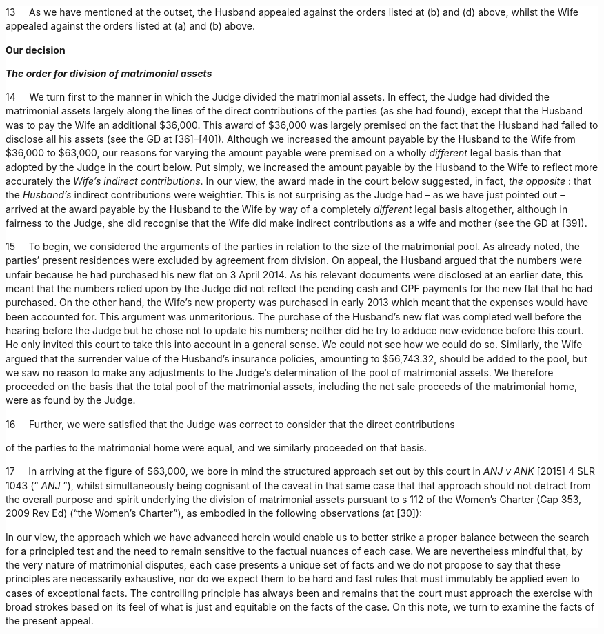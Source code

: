 13     As we have mentioned at the outset, the Husband appealed against the orders listed at (b) and (d) above, whilst the Wife appealed against the orders listed at (a) and (b) above. 

**Our decision** 

**_The order for division of matrimonial assets_** 

14     We turn first to the manner in which the Judge divided the matrimonial assets. In effect, the Judge had divided the matrimonial assets largely along the lines of the direct contributions of the parties (as she had found), except that the Husband was to pay the Wife an additional $36,000. This award of $36,000 was largely premised on the fact that the Husband had failed to disclose all his assets (see the GD at [36]–[40]). Although we increased the amount payable by the Husband to the Wife from $36,000 to $63,000, our reasons for varying the amount payable were premised on a wholly _different_ legal basis than that adopted by the Judge in the court below. Put simply, we increased the amount payable by the Husband to the Wife to reflect more accurately the _Wife’s indirect contributions_. In our view, the award made in the court below suggested, in fact, _the opposite_ : that the _Husband’s_ indirect contributions were weightier. This is not surprising as the Judge had – as we have just pointed out – arrived at the award payable by the Husband to the Wife by way of a completely _different_ legal basis altogether, although in fairness to the Judge, she did recognise that the Wife did make indirect contributions as a wife and mother (see the GD at [39]). 

15     To begin, we considered the arguments of the parties in relation to the size of the matrimonial pool. As already noted, the parties’ present residences were excluded by agreement from division. On appeal, the Husband argued that the numbers were unfair because he had purchased his new flat on 3 April 2014. As his relevant documents were disclosed at an earlier date, this meant that the numbers relied upon by the Judge did not reflect the pending cash and CPF payments for the new flat that he had purchased. On the other hand, the Wife’s new property was purchased in early 2013 which meant that the expenses would have been accounted for. This argument was unmeritorious. The purchase of the Husband’s new flat was completed well before the hearing before the Judge but he chose not to update his numbers; neither did he try to adduce new evidence before this court. He only invited this court to take this into account in a general sense. We could not see how we could do so. Similarly, the Wife argued that the surrender value of the Husband’s insurance policies, amounting to $56,743.32, should be added to the pool, but we saw no reason to make any adjustments to the Judge’s determination of the pool of matrimonial assets. We therefore proceeded on the basis that the total pool of the matrimonial assets, including the net sale proceeds of the matrimonial home, were as found by the Judge. 

16     Further, we were satisfied that the Judge was correct to consider that the direct contributions 


of the parties to the matrimonial home were equal, and we similarly proceeded on that basis. 

17     In arriving at the figure of $63,000, we bore in mind the structured approach set out by this court in _ANJ v ANK_ [2015] 4 SLR 1043 (“ _ANJ_ ”), whilst simultaneously being cognisant of the caveat in that same case that that approach should not detract from the overall purpose and spirit underlying the division of matrimonial assets pursuant to s 112 of the Women’s Charter (Cap 353, 2009 Rev Ed) (“the Women’s Charter”), as embodied in the following observations (at [30]): 

 In our view, the approach which we have advanced herein would enable us to better strike a proper balance between the search for a principled test and the need to remain sensitive to the factual nuances of each case. We are nevertheless mindful that, by the very nature of matrimonial disputes, each case presents a unique set of facts and we do not propose to say that these principles are necessarily exhaustive, nor do we expect them to be hard and fast rules that must immutably be applied even to cases of exceptional facts. The controlling principle has always been and remains that the court must approach the exercise with broad strokes based on its feel of what is just and equitable on the facts of the case. On this note, we turn to examine the facts of the present appeal. 
